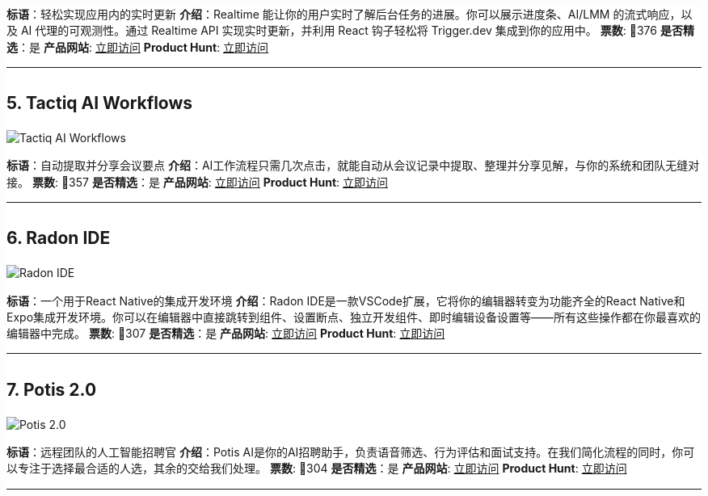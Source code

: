 **标语**：轻松实现应用内的实时更新
**介绍**：Realtime 能让你的用户实时了解后台任务的进展。你可以展示进度条、AI/LMM 的流式响应，以及 AI 代理的可观测性。通过 Realtime API 实现实时更新，并利用 React 钩子轻松将 Trigger.dev 集成到你的应用中。
**票数**: 🔺376
**是否精选**：是
**产品网站**:  <a href='https://www.producthunt.com/r/VIAN4THYI2QAQ7?utm_source=www.chuhaix.com' target='_blank' rel='nofollow'>立即访问</a>
**Product Hunt**:  <a href='https://www.producthunt.com/posts/trigger-dev-realtime-ai-lw24?utm_source=www.chuhaix.com' target='_blank' rel='nofollow'>立即访问</a>

---

## 5. Tactiq AI Workflows
![Tactiq AI Workflows](https://ph-files.imgix.net/04b15b42-c222-4b4d-aacf-5c1e2a2548b6.png?auto=format&fit=crop&frame=1&h=512&w=1024)

**标语**：自动提取并分享会议要点
**介绍**：AI工作流程只需几次点击，就能自动从会议记录中提取、整理并分享见解，与你的系统和团队无缝对接。
**票数**: 🔺357
**是否精选**：是
**产品网站**:  <a href='https://www.producthunt.com/r/4XYLPRXZNHDXXR?utm_source=www.chuhaix.com' target='_blank' rel='nofollow'>立即访问</a>
**Product Hunt**:  <a href='https://www.producthunt.com/posts/tactiq-ai-workflows?utm_source=www.chuhaix.com' target='_blank' rel='nofollow'>立即访问</a>

---

## 6. Radon IDE
![Radon IDE](https://ph-files.imgix.net/4847d8d5-4e98-44bd-b6e2-4f89c7fb37c2.png?auto=format&fit=crop&frame=1&h=512&w=1024)

**标语**：一个用于React Native的集成开发环境
**介绍**：Radon IDE是一款VSCode扩展，它将你的编辑器转变为功能齐全的React Native和Expo集成开发环境。你可以在编辑器中直接跳转到组件、设置断点、独立开发组件、即时编辑设备设置等——所有这些操作都在你最喜欢的编辑器中完成。
**票数**: 🔺307
**是否精选**：是
**产品网站**:  <a href='https://www.producthunt.com/r/JOBNG35VMBIXFU?utm_source=www.chuhaix.com' target='_blank' rel='nofollow'>立即访问</a>
**Product Hunt**:  <a href='https://www.producthunt.com/posts/radon-ide?utm_source=www.chuhaix.com' target='_blank' rel='nofollow'>立即访问</a>

---

## 7. Potis 2.0
![Potis 2.0](https://ph-files.imgix.net/6e201561-4e2d-48b4-a9c5-e363cc896119.png?auto=format&fit=crop&frame=1&h=512&w=1024)

**标语**：远程团队的人工智能招聘官
**介绍**：Potis AI是你的AI招聘助手，负责语音筛选、行为评估和面试支持。在我们简化流程的同时，你可以专注于选择最合适的人选，其余的交给我们处理。
**票数**: 🔺304
**是否精选**：是
**产品网站**:  <a href='https://www.producthunt.com/r/O34Q57LKZ2CK5T?utm_source=www.chuhaix.com' target='_blank' rel='nofollow'>立即访问</a>
**Product Hunt**:  <a href='https://www.producthunt.com/posts/potis-2-0?utm_source=www.chuhaix.com' target='_blank' rel='nofollow'>立即访问</a>

---